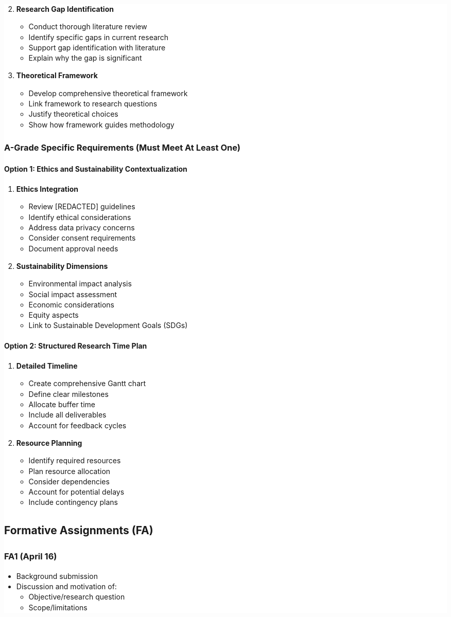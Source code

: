 2. **Research Gap Identification**
   - Conduct thorough literature review
   - Identify specific gaps in current research
   - Support gap identification with literature
   - Explain why the gap is significant

3. **Theoretical Framework**
   - Develop comprehensive theoretical framework
   - Link framework to research questions
   - Justify theoretical choices
   - Show how framework guides methodology

### A-Grade Specific Requirements (Must Meet At Least One)

#### Option 1: Ethics and Sustainability Contextualization
1. **Ethics Integration**
   - Review [REDACTED] guidelines
   - Identify ethical considerations
   - Address data privacy concerns
   - Consider consent requirements
   - Document approval needs

2. **Sustainability Dimensions**
   - Environmental impact analysis
   - Social impact assessment
   - Economic considerations
   - Equity aspects
   - Link to Sustainable Development Goals (SDGs)

#### Option 2: Structured Research Time Plan
1. **Detailed Timeline**
   - Create comprehensive Gantt chart
   - Define clear milestones
   - Allocate buffer time
   - Include all deliverables
   - Account for feedback cycles

2. **Resource Planning**
   - Identify required resources
   - Plan resource allocation
   - Consider dependencies
   - Account for potential delays
   - Include contingency plans

## Formative Assignments (FA)

### FA1 (April 16)
- Background submission
- Discussion and motivation of:
  - Objective/research question
  - Scope/limitations
